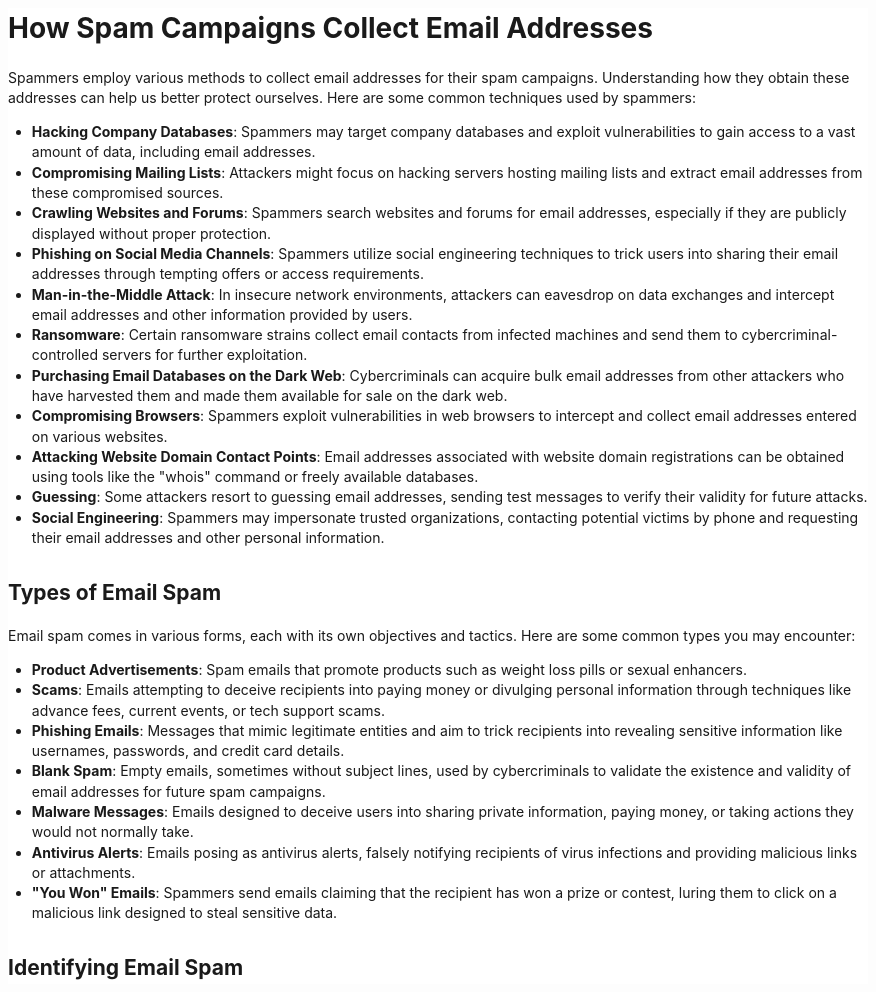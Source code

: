 
# How Spam Campaigns Collect Email Addresses

Spammers employ various methods to collect email addresses for their spam campaigns. Understanding how they obtain these addresses can help us better protect ourselves. Here are some common techniques used by spammers:

- **Hacking Company Databases**: Spammers may target company databases and exploit vulnerabilities to gain access to a vast amount of data, including email addresses.
- **Compromising Mailing Lists**: Attackers might focus on hacking servers hosting mailing lists and extract email addresses from these compromised sources.
- **Crawling Websites and Forums**: Spammers search websites and forums for email addresses, especially if they are publicly displayed without proper protection.
- **Phishing on Social Media Channels**: Spammers utilize social engineering techniques to trick users into sharing their email addresses through tempting offers or access requirements.
- **Man-in-the-Middle Attack**: In insecure network environments, attackers can eavesdrop on data exchanges and intercept email addresses and other information provided by users.
- **Ransomware**: Certain ransomware strains collect email contacts from infected machines and send them to cybercriminal-controlled servers for further exploitation.
- **Purchasing Email Databases on the Dark Web**: Cybercriminals can acquire bulk email addresses from other attackers who have harvested them and made them available for sale on the dark web.
- **Compromising Browsers**: Spammers exploit vulnerabilities in web browsers to intercept and collect email addresses entered on various websites.
- **Attacking Website Domain Contact Points**: Email addresses associated with website domain registrations can be obtained using tools like the "whois" command or freely available databases.
- **Guessing**: Some attackers resort to guessing email addresses, sending test messages to verify their validity for future attacks.
- **Social Engineering**: Spammers may impersonate trusted organizations, contacting potential victims by phone and requesting their email addresses and other personal information.

## Types of Email Spam

Email spam comes in various forms, each with its own objectives and tactics. Here are some common types you may encounter:

- **Product Advertisements**: Spam emails that promote products such as weight loss pills or sexual enhancers.
- **Scams**: Emails attempting to deceive recipients into paying money or divulging personal information through techniques like advance fees, current events, or tech support scams.
- **Phishing Emails**: Messages that mimic legitimate entities and aim to trick recipients into revealing sensitive information like usernames, passwords, and credit card details.
- **Blank Spam**: Empty emails, sometimes without subject lines, used by cybercriminals to validate the existence and validity of email addresses for future spam campaigns.
- **Malware Messages**: Emails designed to deceive users into sharing private information, paying money, or taking actions they would not normally take.
- **Antivirus Alerts**: Emails posing as antivirus alerts, falsely notifying recipients of virus infections and providing malicious links or attachments.
- **"You Won" Emails**: Spammers send emails claiming that the recipient has won a prize or contest, luring them to click on a malicious link designed to steal sensitive data.

## Identifying Email Spam
